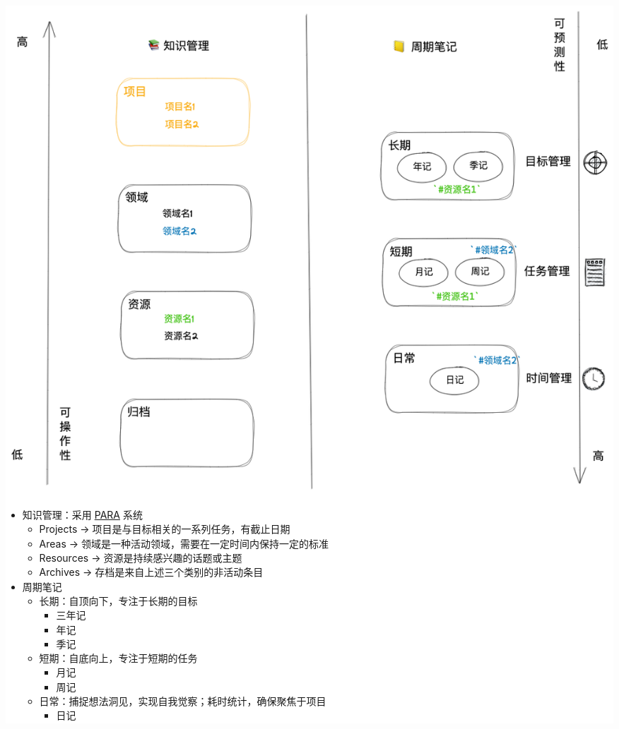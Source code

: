 ![](./post-img/第二大脑系统图.png)

- 知识管理：采用 [PARA](https://fortelabs.com/blog/para/) 系统
  - Projects -> 项目是与目标相关的一系列任务，有截止日期
  - Areas -> 领域是一种活动领域，需要在一定时间内保持一定的标准
  - Resources -> 资源是持续感兴趣的话题或主题
  - Archives -> 存档是来自上述三个类别的非活动条目
- 周期笔记
  - 长期：自顶向下，专注于长期的目标
    - 三年记
    - 年记
    - 季记
  - 短期：自底向上，专注于短期的任务
    - 月记
    - 周记
  - 日常：捕捉想法洞见，实现自我觉察；耗时统计，确保聚焦于项目
    - 日记
